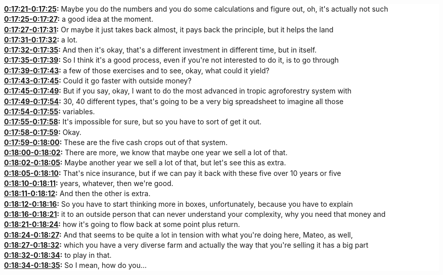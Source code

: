 **[0:17:21-0:17:25](https://investinginregenerativeagriculture.com/dimitri-tsitos-matteo-mazzola-koen-van-seijen#t=0:17:21):**  Maybe you do the numbers and you do some calculations and figure out, oh, it's actually not such  
**[0:17:25-0:17:27](https://investinginregenerativeagriculture.com/dimitri-tsitos-matteo-mazzola-koen-van-seijen#t=0:17:25):**  a good idea at the moment.  
**[0:17:27-0:17:31](https://investinginregenerativeagriculture.com/dimitri-tsitos-matteo-mazzola-koen-van-seijen#t=0:17:27):**  Or maybe it just takes back almost, it pays back the principle, but it helps the land  
**[0:17:31-0:17:32](https://investinginregenerativeagriculture.com/dimitri-tsitos-matteo-mazzola-koen-van-seijen#t=0:17:31):**  a lot.  
**[0:17:32-0:17:35](https://investinginregenerativeagriculture.com/dimitri-tsitos-matteo-mazzola-koen-van-seijen#t=0:17:32):**  And then it's okay, that's a different investment in different time, but in itself.  
**[0:17:35-0:17:39](https://investinginregenerativeagriculture.com/dimitri-tsitos-matteo-mazzola-koen-van-seijen#t=0:17:35):**  So I think it's a good process, even if you're not interested to do it, is to go through  
**[0:17:39-0:17:43](https://investinginregenerativeagriculture.com/dimitri-tsitos-matteo-mazzola-koen-van-seijen#t=0:17:39):**  a few of those exercises and to see, okay, what could it yield?  
**[0:17:43-0:17:45](https://investinginregenerativeagriculture.com/dimitri-tsitos-matteo-mazzola-koen-van-seijen#t=0:17:43):**  Could it go faster with outside money?  
**[0:17:45-0:17:49](https://investinginregenerativeagriculture.com/dimitri-tsitos-matteo-mazzola-koen-van-seijen#t=0:17:45):**  But if you say, okay, I want to do the most advanced in tropic agroforestry system with  
**[0:17:49-0:17:54](https://investinginregenerativeagriculture.com/dimitri-tsitos-matteo-mazzola-koen-van-seijen#t=0:17:49):**  30, 40 different types, that's going to be a very big spreadsheet to imagine all those  
**[0:17:54-0:17:55](https://investinginregenerativeagriculture.com/dimitri-tsitos-matteo-mazzola-koen-van-seijen#t=0:17:54):**  variables.  
**[0:17:55-0:17:58](https://investinginregenerativeagriculture.com/dimitri-tsitos-matteo-mazzola-koen-van-seijen#t=0:17:55):**  It's impossible for sure, but so you have to sort of get it out.  
**[0:17:58-0:17:59](https://investinginregenerativeagriculture.com/dimitri-tsitos-matteo-mazzola-koen-van-seijen#t=0:17:58):**  Okay.  
**[0:17:59-0:18:00](https://investinginregenerativeagriculture.com/dimitri-tsitos-matteo-mazzola-koen-van-seijen#t=0:17:59):**  These are the five cash crops out of that system.  
**[0:18:00-0:18:02](https://investinginregenerativeagriculture.com/dimitri-tsitos-matteo-mazzola-koen-van-seijen#t=0:18:00):**  There are more, we know that maybe one year we sell a lot of that.  
**[0:18:02-0:18:05](https://investinginregenerativeagriculture.com/dimitri-tsitos-matteo-mazzola-koen-van-seijen#t=0:18:02):**  Maybe another year we sell a lot of that, but let's see this as extra.  
**[0:18:05-0:18:10](https://investinginregenerativeagriculture.com/dimitri-tsitos-matteo-mazzola-koen-van-seijen#t=0:18:05):**  That's nice insurance, but if we can pay it back with these five over 10 years or five  
**[0:18:10-0:18:11](https://investinginregenerativeagriculture.com/dimitri-tsitos-matteo-mazzola-koen-van-seijen#t=0:18:10):**  years, whatever, then we're good.  
**[0:18:11-0:18:12](https://investinginregenerativeagriculture.com/dimitri-tsitos-matteo-mazzola-koen-van-seijen#t=0:18:11):**  And then the other is extra.  
**[0:18:12-0:18:16](https://investinginregenerativeagriculture.com/dimitri-tsitos-matteo-mazzola-koen-van-seijen#t=0:18:12):**  So you have to start thinking more in boxes, unfortunately, because you have to explain  
**[0:18:16-0:18:21](https://investinginregenerativeagriculture.com/dimitri-tsitos-matteo-mazzola-koen-van-seijen#t=0:18:16):**  it to an outside person that can never understand your complexity, why you need that money and  
**[0:18:21-0:18:24](https://investinginregenerativeagriculture.com/dimitri-tsitos-matteo-mazzola-koen-van-seijen#t=0:18:21):**  how it's going to flow back at some point plus return.  
**[0:18:24-0:18:27](https://investinginregenerativeagriculture.com/dimitri-tsitos-matteo-mazzola-koen-van-seijen#t=0:18:24):**  And that seems to be quite a lot in tension with what you're doing here, Mateo, as well,  
**[0:18:27-0:18:32](https://investinginregenerativeagriculture.com/dimitri-tsitos-matteo-mazzola-koen-van-seijen#t=0:18:27):**  which you have a very diverse farm and actually the way that you're selling it has a big part  
**[0:18:32-0:18:34](https://investinginregenerativeagriculture.com/dimitri-tsitos-matteo-mazzola-koen-van-seijen#t=0:18:32):**  to play in that.  
**[0:18:34-0:18:35](https://investinginregenerativeagriculture.com/dimitri-tsitos-matteo-mazzola-koen-van-seijen#t=0:18:34):**  So I mean, how do you...  